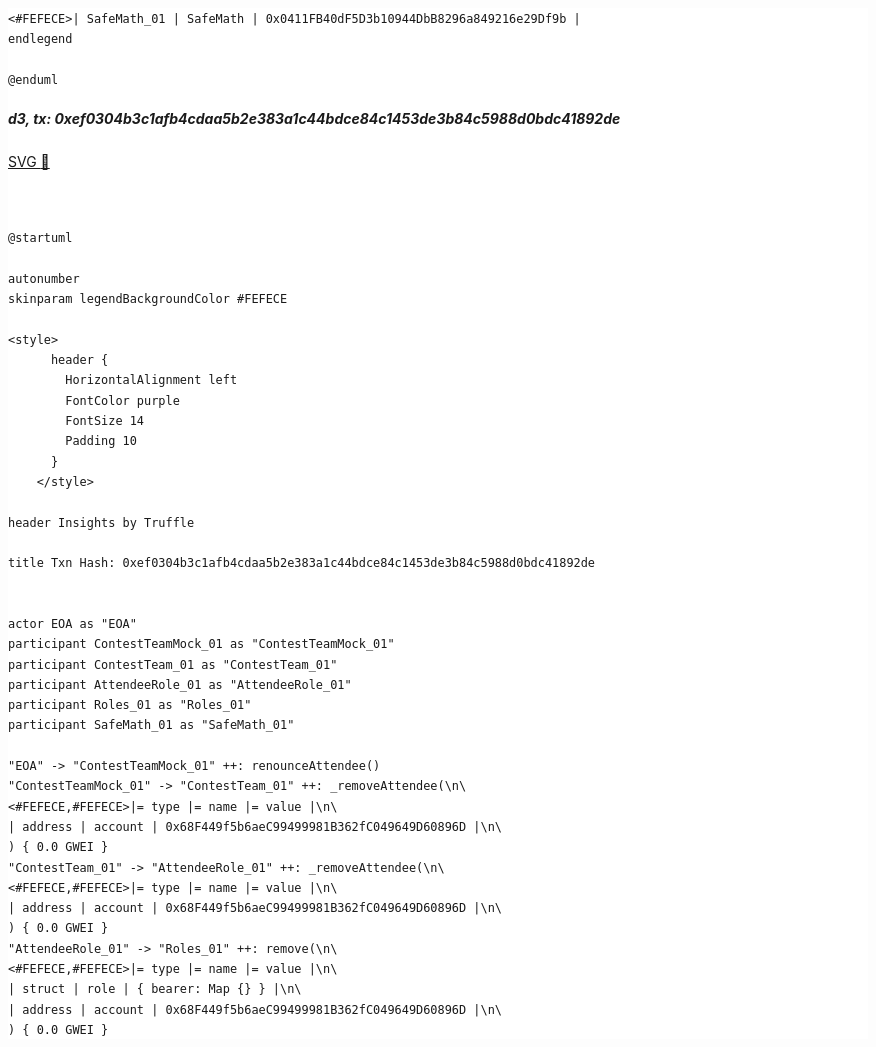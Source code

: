 ```plantuml
<#FEFECE>| SafeMath_01 | SafeMath | 0x0411FB40dF5D3b10944DbB8296a849216e29Df9b |
endlegend

@enduml
```

##### d3, tx: 0xef0304b3c1afb4cdaa5b2e383a1c44bdce84c1453de3b84c5988d0bdc41892de

[SVG :telescope:](https://www.planttext.com/api/plantuml/svg/tLRVJzim47xtNt5Y3mmnDgTrgwHYrVfpy810WBGN9EGabpOYTIh7uLVB_xvBI4lRX8UrcpQjQcBdSlxyVVOvTunzIupK9fr4ZCdKn2gTkAXPSXUggTHo0X6EKFbTwTsDT9mglnT7iOOFmy5mq1imTfoOfmZR3FBV6AMF6cR58y19hCFdM1aPTQ9mf2Qe3246Pkamf9UlaDDKJoDSUt4LFYDOOccxaBuVgX5Ol32zvEtnbu84A-O_LKau6fi4t2UurcaG42upeOaGhXyLdCXat0B-Y06lS-7MFKi6hl1yAHjk3UjsNLgU4AxleIqyIpJgFjPTwZOSs_OvsOLbEpMVC9dq354Vd7T09h17xHwZPJEX5qubIUsH24pCDSh9MUpTtN8hzokRtnrMCQJatZ66jWZnCevmuRzXMn-G6PE5v-9XtULA1dWcpNZXjVAynrYk58xQbLBWyB056XL5YuSB7XyFMANl1iPo_At6INp_Dln6tR3Z8ke-5Mrx_XNCqnI1MYKdUNilevGwcViSA5mq9WbGp_E8Zg4UVspQGo6SeE4s9VOSHpYEOrlTUhCMzBXmciBfDxdjDFklA0Sm0_wPm_SVWrEAjnBPJC3cOl_R2afiCmdBA2XsBwE-7UN4wDJBU6g2f6O6BagDkWLdSWgp5tZva-BUT9HLZMNoFqawEch19PfKAzXEbXl74V6ZF-ahh0URyvMZXQPz9uXAPoDthJengv-JV6-IrDrEH1hcYopfgctONBgiwZLTc_zl4Cg3AijbSq2jOtr6KID7MN3jBwZa78oc51F62kWywY2A7_Qt4RHpg1G2LXQqOiggxV_jirP5KsLYsOozjPJpchyo5_PQuB2BbUJdev5XbAmGxlC-vpmZJ7KCvKFgPD3PvYofTnPdVpckFSzB0xe_6jHAHj4Jd3yezA6prTTX5RYYj2WPStWkB6lO5TmVDlfrr-AE47stQzUSfhI5KxEQM7FwWUE-2r-2tW5sirHPj-m0l2nfYkuEKAkbpzlJhmAIg2Aos3UwKu7z4m00)


```plantuml


@startuml

autonumber
skinparam legendBackgroundColor #FEFECE

<style>
      header {
        HorizontalAlignment left
        FontColor purple
        FontSize 14
        Padding 10
      }
    </style>

header Insights by Truffle

title Txn Hash: 0xef0304b3c1afb4cdaa5b2e383a1c44bdce84c1453de3b84c5988d0bdc41892de


actor EOA as "EOA"
participant ContestTeamMock_01 as "ContestTeamMock_01"
participant ContestTeam_01 as "ContestTeam_01"
participant AttendeeRole_01 as "AttendeeRole_01"
participant Roles_01 as "Roles_01"
participant SafeMath_01 as "SafeMath_01"

"EOA" -> "ContestTeamMock_01" ++: renounceAttendee()
"ContestTeamMock_01" -> "ContestTeam_01" ++: _removeAttendee(\n\
<#FEFECE,#FEFECE>|= type |= name |= value |\n\
| address | account | 0x68F449f5b6aeC99499981B362fC049649D60896D |\n\
) { 0.0 GWEI }
"ContestTeam_01" -> "AttendeeRole_01" ++: _removeAttendee(\n\
<#FEFECE,#FEFECE>|= type |= name |= value |\n\
| address | account | 0x68F449f5b6aeC99499981B362fC049649D60896D |\n\
) { 0.0 GWEI }
"AttendeeRole_01" -> "Roles_01" ++: remove(\n\
<#FEFECE,#FEFECE>|= type |= name |= value |\n\
| struct | role | { bearer: Map {} } |\n\
| address | account | 0x68F449f5b6aeC99499981B362fC049649D60896D |\n\
) { 0.0 GWEI }
```